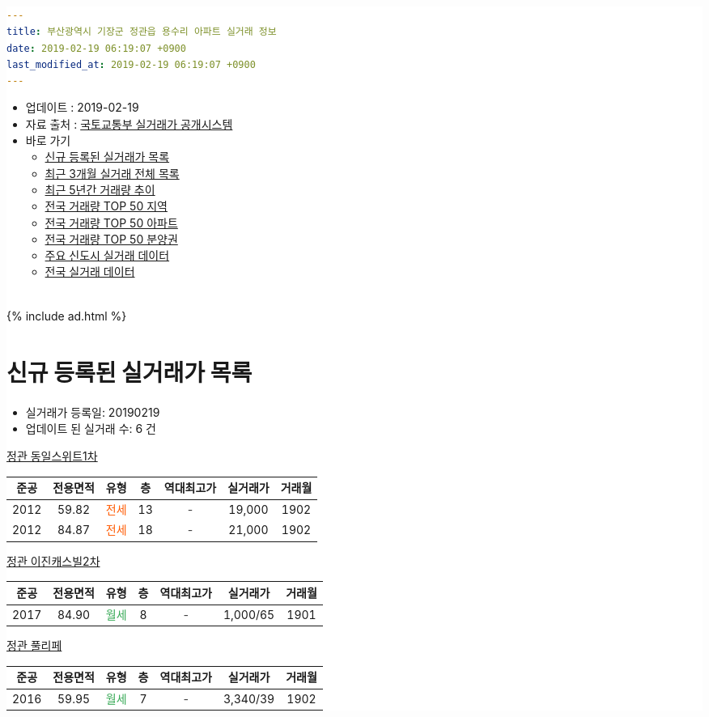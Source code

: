 ```yaml
---
title: 부산광역시 기장군 정관읍 용수리 아파트 실거래 정보
date: 2019-02-19 06:19:07 +0900
last_modified_at: 2019-02-19 06:19:07 +0900
---
```


* 업데이트 : 2019-02-19
* 자료 출처 : [국토교통부 실거래가 공개시스템](http://rt.molit.go.kr)
* 바로 가기
    * [신규 등록된 실거래가 목록](#신규-등록된-실거래가-목록)
    * [최근 3개월 실거래 전체 목록](#최근-3개월-실거래-전체-목록)
    * [최근 5년간 거래량 추이](#최근-5년간-거래량-추이)
    * [전국 거래량 TOP 50 지역](https://ayogom.github.io/apt-trade-info/최근-3개월-전국에서-가장-거래가-많이-발생한-지역)
    * [전국 거래량 TOP 50 아파트](https://ayogom.github.io/apt-trade-info/최근-3개월-전국에서-가장-거래가-많이-발생한-아파트)
    * [전국 거래량 TOP 50 분양권](https://ayogom.github.io/apt-trade-info/최근-3개월-전국에서-가장-거래가-많이-발생한-분양권)
    * [주요 신도시 실거래 데이터](https://ayogom.github.io/apt-trade-info/주요-신도시)
    * [전국 실거래 데이터](https://ayogom.github.io/apt-trade-info/전국)
<br>
{% include ad.html %}
<br>

# 신규 등록된 실거래가 목록
* 실거래가 등록일: 20190219
* 업데이트 된 실거래 수: 6 건


[정관 동일스위트1차](https://search.naver.com/search.naver?query=%EB%B6%80%EC%82%B0%EA%B4%91%EC%97%AD%EC%8B%9C+%EA%B8%B0%EC%9E%A5%EA%B5%B0+%EC%A0%95%EA%B4%80%EC%9D%8D+%EC%9A%A9%EC%88%98%EB%A6%AC+%EC%A0%95%EA%B4%80+%EB%8F%99%EC%9D%BC%EC%8A%A4%EC%9C%84%ED%8A%B81%EC%B0%A8)

|준공|전용면적|유형|층|역대최고가|실거래가|거래월|
|:---:|:---:|:---:|:---:|:---:|:---:|:---:|
|2012|59.82|<span style="color:#ff5a00">전세</span>|13|<span style="color:#444444">-</span>|19,000|1902|
|2012|84.87|<span style="color:#ff5a00">전세</span>|18|<span style="color:#444444">-</span>|21,000|1902|

[정관 이진캐스빌2차](https://search.naver.com/search.naver?query=%EB%B6%80%EC%82%B0%EA%B4%91%EC%97%AD%EC%8B%9C+%EA%B8%B0%EC%9E%A5%EA%B5%B0+%EC%A0%95%EA%B4%80%EC%9D%8D+%EC%9A%A9%EC%88%98%EB%A6%AC+%EC%A0%95%EA%B4%80+%EC%9D%B4%EC%A7%84%EC%BA%90%EC%8A%A4%EB%B9%8C2%EC%B0%A8)

|준공|전용면적|유형|층|역대최고가|실거래가|거래월|
|:---:|:---:|:---:|:---:|:---:|:---:|:---:|
|2017|84.90|<span style="color:#34a853">월세</span>|8|<span style="color:#444444">-</span>|1,000/65|1901|

[정관 풀리페](https://search.naver.com/search.naver?query=%EB%B6%80%EC%82%B0%EA%B4%91%EC%97%AD%EC%8B%9C+%EA%B8%B0%EC%9E%A5%EA%B5%B0+%EC%A0%95%EA%B4%80%EC%9D%8D+%EC%9A%A9%EC%88%98%EB%A6%AC+%EC%A0%95%EA%B4%80+%ED%92%80%EB%A6%AC%ED%8E%98)

|준공|전용면적|유형|층|역대최고가|실거래가|거래월|
|:---:|:---:|:---:|:---:|:---:|:---:|:---:|
|2016|59.95|<span style="color:#34a853">월세</span>|7|<span style="color:#444444">-</span>|3,340/39|1902|
